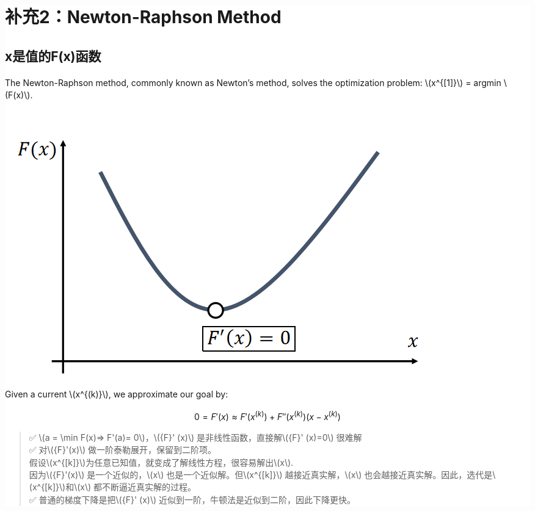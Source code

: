 # 补充2：Newton-Raphson Method   

## x是值的F(x)函数

The Newton-Raphson method, commonly known as Newton’s method, solves the optimization problem: \\(x^{[1]}\\) = argmin \\(F(x)\\).   

![](./assets/05-13.png)    

Given a current \\(x^{(k)}\\), we approximate our goal by: 

$$
0={F}' (x)≈{F}'(x^{(k)})+{F}'' (x^{(k)})(x−x^{(k)})
$$

> &#x2705; \\(a = \min F(x)⇒ F'(a)= 0\\)，\\({F}' (x)\\) 是非线性函数，直接解\\({F}' (x)=0\\) 很难解    
> &#x2705; 对\\({F}'(x)\\) 做一阶泰勒展开，保留到二阶项。   
假设\\(x^{[k]}\\)为任意已知值，就变成了解线性方程，很容易解出\\(x\\).   
因为\\({F}'(x)\\) 是一个近似的，\\(x\\) 也是一个近似解。但\\(x^{[k]}\\) 越接近真实解，\\(x\\) 也会越接近真实解。因此，选代是\\(x^{[k]}\\)和\\(x\\) 都不断逼近真实解的过程。  
> &#x2705; 普通的梯度下降是把\\({F}' (x)\\) 近似到一阶，牛顿法是近似到二阶，因此下降更快。    
